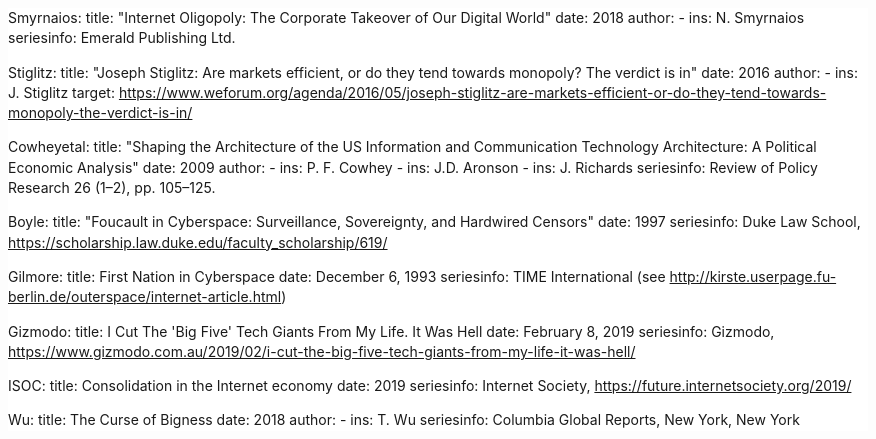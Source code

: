   Smyrnaios:
    title: "Internet Oligopoly: The Corporate Takeover of Our Digital World"
    date: 2018
    author:
      - ins: N. Smyrnaios
    seriesinfo: Emerald Publishing Ltd.

  Stiglitz:
    title: "Joseph Stiglitz: Are markets efficient, or do they tend towards monopoly? The verdict is in"
    date: 2016
    author:
      - ins: J. Stiglitz
    target: https://www.weforum.org/agenda/2016/05/joseph-stiglitz-are-markets-efficient-or-do-they-tend-towards-monopoly-the-verdict-is-in/
    
  Cowheyetal:
    title: "Shaping the Architecture of the US Information and Communication Technology Architecture: A Political Economic Analysis" 
    date: 2009
    author:
      - ins: P. F. Cowhey
      - ins: J.D. Aronson
      - ins: J. Richards
    seriesinfo: Review of Policy Research 26 (1–2), pp. 105–125.

  Boyle:
    title: "Foucault in Cyberspace: Surveillance, Sovereignty, and Hardwired Censors"
    date: 1997
    seriesinfo: Duke Law School, https://scholarship.law.duke.edu/faculty_scholarship/619/

  Gilmore:
    title: First Nation in Cyberspace
    date: December 6, 1993
    seriesinfo: TIME International (see http://kirste.userpage.fu-berlin.de/outerspace/internet-article.html)

  Gizmodo:
    title: I Cut The 'Big Five' Tech Giants From My Life. It Was Hell
    date: February 8, 2019
    seriesinfo: Gizmodo, https://www.gizmodo.com.au/2019/02/i-cut-the-big-five-tech-giants-from-my-life-it-was-hell/

  ISOC:
    title: Consolidation in the Internet economy
    date: 2019
    seriesinfo: Internet Society, https://future.internetsociety.org/2019/

  Wu:
    title: The Curse of Bigness
    date: 2018
    author:
      - ins: T. Wu
    seriesinfo: Columbia Global Reports, New York, New York
